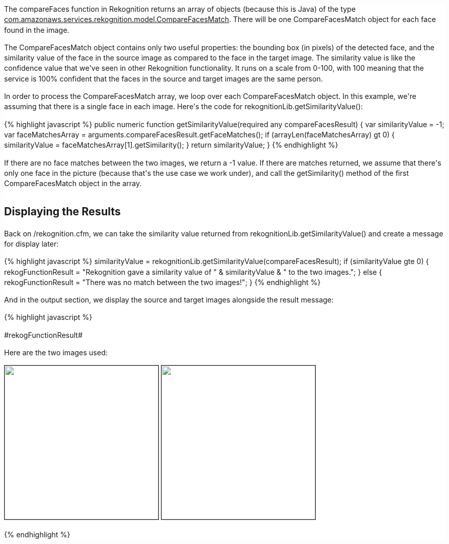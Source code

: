 The compareFaces function in Rekognition returns an array of objects (because this is Java) of the type [com.amazonaws.services.rekognition.model.CompareFacesMatch](https://docs.aws.amazon.com/AWSJavaSDK/latest/javadoc/com/amazonaws/services/rekognition/model/CompareFacesMatch.html). There will be one CompareFacesMatch object for each face found in the image.

The CompareFacesMatch object contains only two useful properties: the bounding box (in pixels) of the detected face, and the similarity value of the face in the source image as compared to the face in the target image. The similarity value is like the confidence value that we've seen in other Rekognition functionality. It runs on a scale from 0-100, with 100 meaning that the service is 100% confident that the faces in the source and target images are the same person.

In order to process the CompareFacesMatch array, we loop over each CompareFacesMatch object. In this example, we're assuming that there is a single face in each image. Here's the code for rekognitionLib.getSimilarityValue():

{% highlight javascript %}
public numeric function getSimilarityValue(required any compareFacesResult) {
	var similarityValue = -1;
	var faceMatchesArray = arguments.compareFacesResult.getFaceMatches();
	if (arrayLen(faceMatchesArray) gt 0) {
		similarityValue = faceMatchesArray[1].getSimilarity();
	}
	return similarityValue;
}
{% endhighlight %}

If there are no face matches between the two images, we return a -1 value. If there are matches returned, we assume that there's only one face in the picture (because that's the use case we work under), and call the getSimilarity() method of the first CompareFacesMatch object in the array.

## Displaying the Results

Back on /rekognition.cfm, we can take the similarity value returned from rekognitionLib.getSimilarityValue() and create a message for display later:

{% highlight javascript %}
similarityValue = rekognitionLib.getSimilarityValue(compareFacesResult);
if (similarityValue gte 0) {
	rekogFunctionResult = "Rekognition gave a similarity value of " & similarityValue & " to the two images.";
} else {
	rekogFunctionResult = "There was no match between the two images!";
}
{% endhighlight %}

And in the output section, we display the source and target images alongside the result message:

{% highlight javascript %}
<cfcase value="compareFaces">
	<cfoutput>
		<p>#rekogFunctionResult#</p>
		<p>Here are the two images used:</p>
		<p>
			<img src="http://#s3images.awsBucketName#.s3.amazonaws.com/#sourceImage#" width="300" height="300" border="1" />
			<img src="http://#s3images.awsBucketName#.s3.amazonaws.com/#targetImage#" width="300" height="300" border="1" />
		</p>
	</cfoutput>
</cfcase>
{% endhighlight %}

